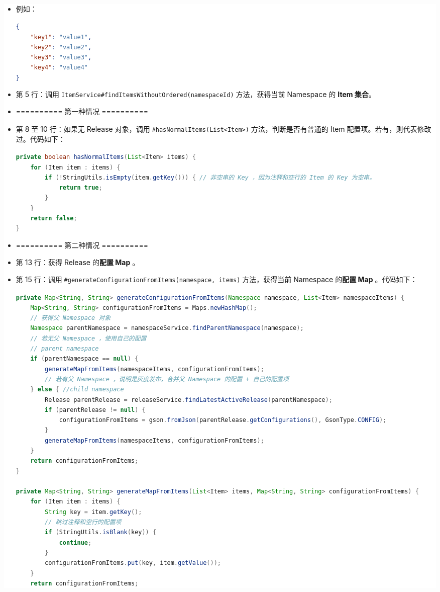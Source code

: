   - 例如：

    ```json
    {
        "key1": "value1", 
        "key2": "value2", 
        "key3": "value3", 
        "key4": "value4"
    }
    ```

- 第 5 行：调用 `ItemService#findItemsWithoutOrdered(namespaceId)` 方法，获得当前 Namespace 的 **Item 集合**。

- ========== 第一种情况 ==========

- 第 8 至 10 行：如果无 Release 对象，调用 `#hasNormalItems(List<Item>)` 方法，判断是否有普通的 Item 配置项。若有，则代表修改过。代码如下：

  ```java
  private boolean hasNormalItems(List<Item> items) {
      for (Item item : items) {
          if (!StringUtils.isEmpty(item.getKey())) { // 非空串的 Key ，因为注释和空行的 Item 的 Key 为空串。
              return true;
          }
      }
      return false;
  }
  ```

- ========== 第二种情况 ==========

- 第 13 行：获得 Release 的**配置 Map** 。

- 第 15 行：调用 `#generateConfigurationFromItems(namespace, items)` 方法，获得当前 Namespace 的**配置 Map** 。代码如下：

  ```java
  private Map<String, String> generateConfigurationFromItems(Namespace namespace, List<Item> namespaceItems) {
      Map<String, String> configurationFromItems = Maps.newHashMap();
      // 获得父 Namespace 对象
      Namespace parentNamespace = namespaceService.findParentNamespace(namespace);
      // 若无父 Namespace ，使用自己的配置
      // parent namespace
      if (parentNamespace == null) {
          generateMapFromItems(namespaceItems, configurationFromItems);
          // 若有父 Namespace ，说明是灰度发布，合并父 Namespace 的配置 + 自己的配置项
      } else { //child namespace
          Release parentRelease = releaseService.findLatestActiveRelease(parentNamespace);
          if (parentRelease != null) {
              configurationFromItems = gson.fromJson(parentRelease.getConfigurations(), GsonType.CONFIG);
          }
          generateMapFromItems(namespaceItems, configurationFromItems);
      }
      return configurationFromItems;
  }
  
  private Map<String, String> generateMapFromItems(List<Item> items, Map<String, String> configurationFromItems) {
      for (Item item : items) {
          String key = item.getKey();
          // 跳过注释和空行的配置项
          if (StringUtils.isBlank(key)) {
              continue;
          }
          configurationFromItems.put(key, item.getValue());
      }
      return configurationFromItems;
  ```